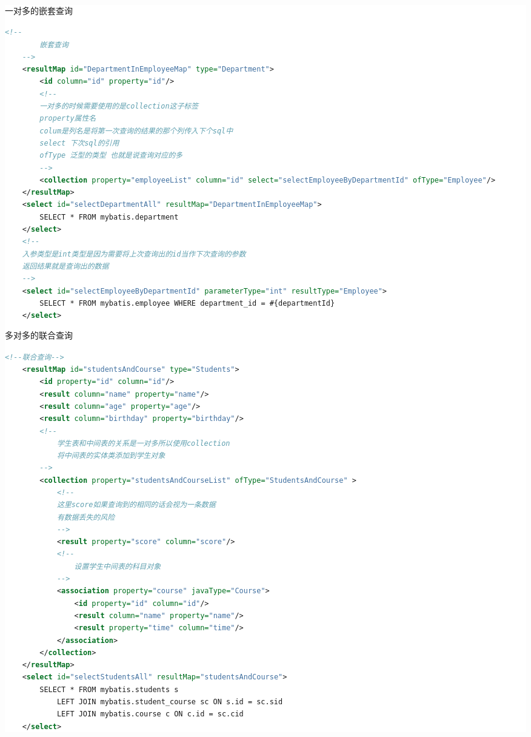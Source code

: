 一对多的嵌套查询

```xml
<!--
        嵌套查询
    -->
    <resultMap id="DepartmentInEmployeeMap" type="Department">
        <id column="id" property="id"/>
        <!--
        一对多的时候需要使用的是collection这子标签
        property属性名
        colum是列名是将第一次查询的结果的那个列传入下个sql中
        select 下次sql的引用
        ofType 泛型的类型 也就是说查询对应的多
        -->
        <collection property="employeeList" column="id" select="selectEmployeeByDepartmentId" ofType="Employee"/>
    </resultMap>
    <select id="selectDepartmentAll" resultMap="DepartmentInEmployeeMap">
        SELECT * FROM mybatis.department
    </select>
    <!--
    入参类型是int类型是因为需要将上次查询出的id当作下次查询的参数
    返回结果就是查询出的数据
    -->
    <select id="selectEmployeeByDepartmentId" parameterType="int" resultType="Employee">
        SELECT * FROM mybatis.employee WHERE department_id = #{departmentId}
    </select>
```

多对多的联合查询

```xml
<!--联合查询-->
    <resultMap id="studentsAndCourse" type="Students">
        <id property="id" column="id"/>
        <result column="name" property="name"/>
        <result column="age" property="age"/>
        <result column="birthday" property="birthday"/>
        <!--
            学生表和中间表的关系是一对多所以使用collection
            将中间表的实体类添加到学生对象
        -->
        <collection property="studentsAndCourseList" ofType="StudentsAndCourse" >
            <!--
            这里score如果查询到的相同的话会视为一条数据
            有数据丢失的风险
            -->
            <result property="score" column="score"/>
            <!--
                设置学生中间表的科目对象
            -->
            <association property="course" javaType="Course">
                <id property="id" column="id"/>
                <result column="name" property="name"/>
                <result property="time" column="time"/>
            </association>
        </collection>
    </resultMap>
    <select id="selectStudentsAll" resultMap="studentsAndCourse">
        SELECT * FROM mybatis.students s
            LEFT JOIN mybatis.student_course sc ON s.id = sc.sid
            LEFT JOIN mybatis.course c ON c.id = sc.cid
    </select>
```
